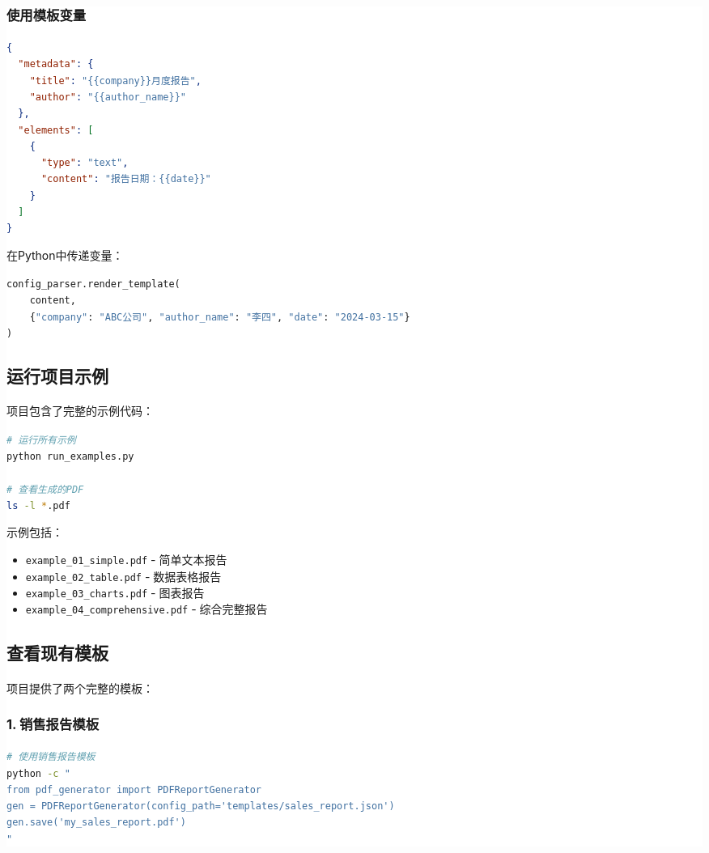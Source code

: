 ### 使用模板变量

```json
{
  "metadata": {
    "title": "{{company}}月度报告",
    "author": "{{author_name}}"
  },
  "elements": [
    {
      "type": "text",
      "content": "报告日期：{{date}}"
    }
  ]
}
```

在Python中传递变量：

```python
config_parser.render_template(
    content,
    {"company": "ABC公司", "author_name": "李四", "date": "2024-03-15"}
)
```

## 运行项目示例

项目包含了完整的示例代码：

```bash
# 运行所有示例
python run_examples.py

# 查看生成的PDF
ls -l *.pdf
```

示例包括：
- `example_01_simple.pdf` - 简单文本报告
- `example_02_table.pdf` - 数据表格报告
- `example_03_charts.pdf` - 图表报告
- `example_04_comprehensive.pdf` - 综合完整报告

## 查看现有模板

项目提供了两个完整的模板：

### 1. 销售报告模板

```bash
# 使用销售报告模板
python -c "
from pdf_generator import PDFReportGenerator
gen = PDFReportGenerator(config_path='templates/sales_report.json')
gen.save('my_sales_report.pdf')
"
```
